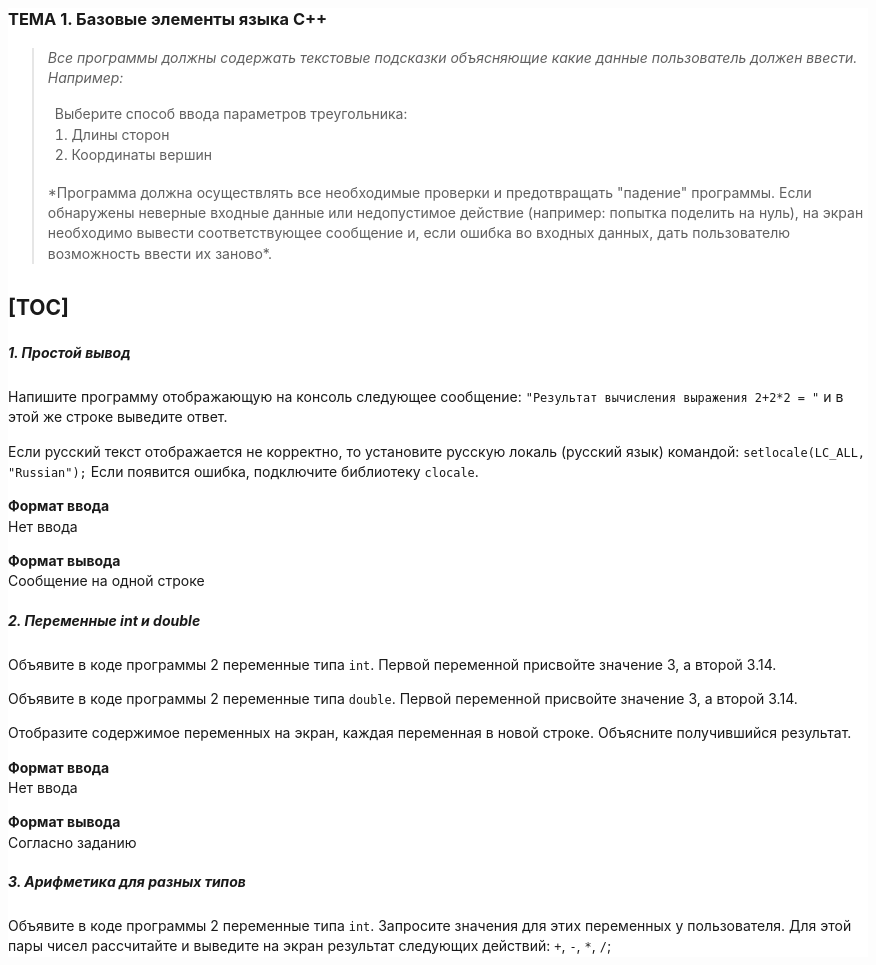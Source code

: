 ### ТЕМА 1. Базовые элементы языка С++

> *Все программы должны содержать текстовые подсказки объясняющие какие данные пользователь должен ввести. Например:*
>
> <table>
> <thead><tr><td>Выберите способ ввода параметров треугольника:<br/>1. Длины сторон <br/>2. Координаты вершин</td></tr></thead>
> </table> 
> *Программа должна осуществлять все необходимые проверки и предотвращать "падение" программы. Если обнаружены неверные входные данные или недопустимое действие (например: попытка поделить на нуль), на экран необходимо вывести соответствующее сообщение и, если ошибка во входных данных, дать пользователю возможность ввести их заново*.  



[TOC]
---



##### <span>1</span>. Простой вывод
Напишите программу отображающую на консоль следующее сообщение: `"Результат вычисления выражения 2+2*2 = "` и в этой же строке выведите ответ.

Если русский текст отображается не корректно, то установите русскую локаль (русский язык) командой: `setlocale(LC_ALL, "Russian");` Если появится ошибка, подключите библиотеку `clocale`. 

**Формат ввода**  
Нет ввода

**Формат вывода**  
Сообщение на одной строке



##### <span>2</span>. Переменные int и double
Объявите в коде программы 2 переменные типа `int`. Первой переменной присвойте значение 3, а второй 3.14.

Объявите в коде программы 2 переменные типа `double`. Первой переменной присвойте значение 3, а второй 3.14.

Отобразите содержимое переменных на экран, каждая переменная в новой строке. Объясните получившийся результат.

**Формат ввода**  
Нет ввода

**Формат вывода**  
Согласно заданию



##### <span>3</span>. Арифметика для разных типов
Объявите в коде программы 2 переменные типа `int`. Запросите значения для этих переменных у пользователя. Для этой пары чисел рассчитайте и выведите на экран результат следующих действий: `+`, `-`, `*`, `/`;   
